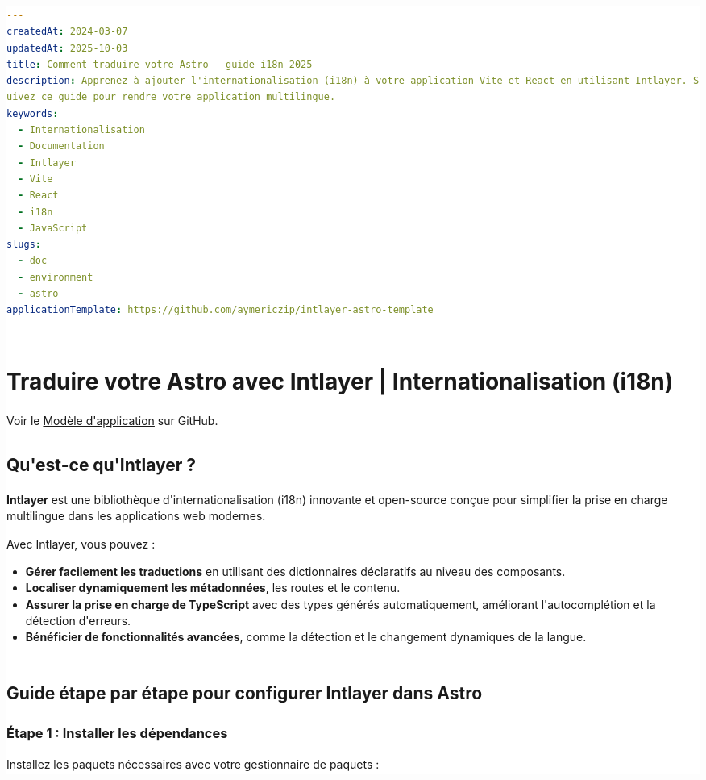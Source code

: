 ```yaml
---
createdAt: 2024-03-07
updatedAt: 2025-10-03
title: Comment traduire votre Astro – guide i18n 2025
description: Apprenez à ajouter l'internationalisation (i18n) à votre application Vite et React en utilisant Intlayer. Suivez ce guide pour rendre votre application multilingue.
keywords:
  - Internationalisation
  - Documentation
  - Intlayer
  - Vite
  - React
  - i18n
  - JavaScript
slugs:
  - doc
  - environment
  - astro
applicationTemplate: https://github.com/aymericzip/intlayer-astro-template
---
```


# Traduire votre Astro avec Intlayer | Internationalisation (i18n)

Voir le [Modèle d'application](https://github.com/aymericzip/intlayer-astro-template) sur GitHub.

## Qu'est-ce qu'Intlayer ?

**Intlayer** est une bibliothèque d'internationalisation (i18n) innovante et open-source conçue pour simplifier la prise en charge multilingue dans les applications web modernes.

Avec Intlayer, vous pouvez :

- **Gérer facilement les traductions** en utilisant des dictionnaires déclaratifs au niveau des composants.
- **Localiser dynamiquement les métadonnées**, les routes et le contenu.
- **Assurer la prise en charge de TypeScript** avec des types générés automatiquement, améliorant l'autocomplétion et la détection d'erreurs.
- **Bénéficier de fonctionnalités avancées**, comme la détection et le changement dynamiques de la langue.

---

## Guide étape par étape pour configurer Intlayer dans Astro

### Étape 1 : Installer les dépendances

Installez les paquets nécessaires avec votre gestionnaire de paquets :
